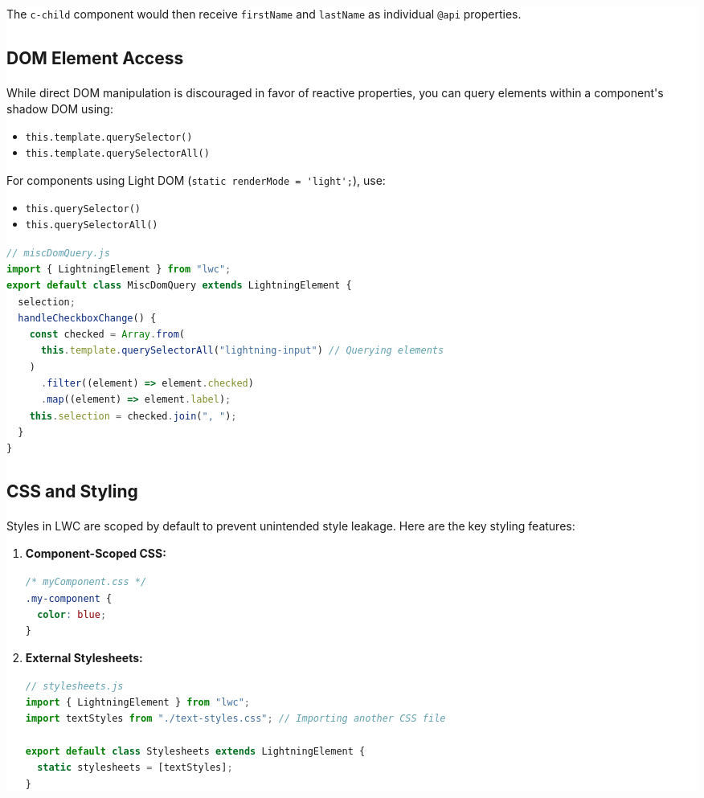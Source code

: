 The `c-child` component would then receive `firstName` and `lastName` as individual `@api` properties.

## DOM Element Access

While direct DOM manipulation is discouraged in favor of reactive properties, you can query elements within a component's shadow DOM using:

- `this.template.querySelector()`
- `this.template.querySelectorAll()`

For components using Light DOM (`static renderMode = 'light';`), use:

- `this.querySelector()`
- `this.querySelectorAll()`

```javascript
// miscDomQuery.js
import { LightningElement } from "lwc";
export default class MiscDomQuery extends LightningElement {
  selection;
  handleCheckboxChange() {
    const checked = Array.from(
      this.template.querySelectorAll("lightning-input") // Querying elements
    )
      .filter((element) => element.checked)
      .map((element) => element.label);
    this.selection = checked.join(", ");
  }
}
```

## CSS and Styling

Styles in LWC are scoped by default to prevent unintended style leakage. Here are the key styling features:

1. **Component-Scoped CSS:**

   ```css
   /* myComponent.css */
   .my-component {
     color: blue;
   }
   ```

2. **External Stylesheets:**

   ```javascript
   // stylesheets.js
   import { LightningElement } from "lwc";
   import textStyles from "./text-styles.css"; // Importing another CSS file

   export default class Stylesheets extends LightningElement {
     static stylesheets = [textStyles];
   }
   ```
